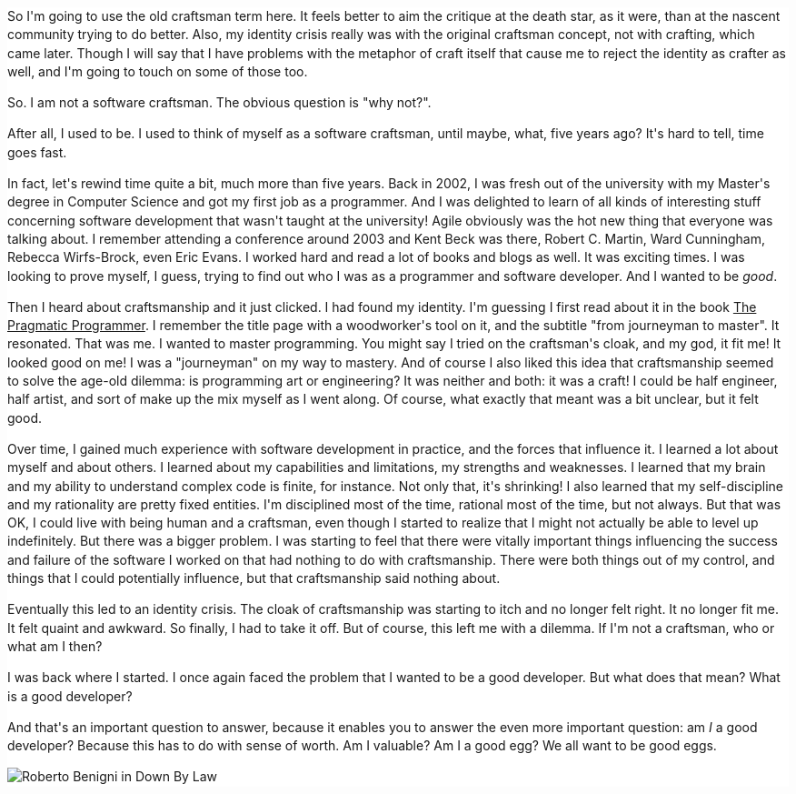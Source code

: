 So I'm going to use the old craftsman term here. It feels better to aim the critique at the death star, as it were, than at the nascent community trying to do better. Also, my identity crisis really was with the original craftsman concept, not with crafting, which came later. Though I will say that I have problems with the metaphor of craft itself that cause me to reject the identity as crafter as well, and I'm going to touch on some of those too.

So. I am not a software craftsman. The obvious question is "why not?".

After all, I used to be. I used to think of myself as a software craftsman, until maybe, what, five years ago? It's hard to tell, time goes fast.

In fact, let's rewind time quite a bit, much more than five years. Back in 2002, I was fresh out of the university with my Master's degree in Computer Science and got my first job as a programmer. And I was delighted to learn of all kinds of interesting stuff concerning software development that wasn't taught at the university! Agile obviously was the hot new thing that everyone was talking about. I remember attending a conference around 2003 and Kent Beck was there, Robert C. Martin, Ward Cunningham, Rebecca Wirfs-Brock, even Eric Evans. I worked hard and read a lot of books and blogs as well. It was exciting times. I was looking to prove myself, I guess, trying to find out who I was as a programmer and software developer. And I wanted to be _good_.

Then I heard about craftsmanship and it just clicked. I had found my identity. I'm guessing I first read about it in the book [The Pragmatic Programmer](https://en.wikipedia.org/wiki/The_Pragmatic_Programmer). I remember the title page with a woodworker's tool on it, and the subtitle "from journeyman to master". It resonated. That was me. I wanted to master programming. You might say I tried on the craftsman's cloak, and my god, it fit me! It looked good on me! I was a "journeyman" on my way to mastery. And of course I also liked this idea that craftsmanship seemed to solve the age-old dilemma: is programming art or engineering? It was neither and both: it was a craft! I could be half engineer, half artist, and sort of make up the mix myself as I went along. Of course, what exactly that meant was a bit unclear, but it felt good.

Over time, I gained much experience with software development in practice, and the forces that influence it. I learned a lot about myself and about others. I learned about my capabilities and limitations, my strengths and weaknesses. I learned that my brain and my ability to understand complex code is finite, for instance. Not only that, it's shrinking! I also learned that my self-discipline and my rationality are pretty fixed entities. I'm disciplined most of the time, rational most of the time, but not always. But that was OK, I could live with being human and a craftsman, even though I started to realize that I might not actually be able to level up indefinitely. But there was a bigger problem. I was starting to feel that there were vitally important things influencing the success and failure of the software I worked on that had nothing to do with craftsmanship. There were both things out of my control, and things that I could potentially influence, but that craftsmanship said nothing about.

Eventually this led to an identity crisis. The cloak of craftsmanship was starting to itch and no longer felt right. It no longer fit me. It felt quaint and awkward. So finally, I had to take it off. But of course, this left me with a dilemma. If I'm not a craftsman, who or what am I then?

I was back where I started. I once again faced the problem that I wanted to be a good developer. But what does that mean? What is a good developer?

And that's an important question to answer, because it enables you to answer the even more important question: am _I_ a good developer? Because this has to do with sense of worth. Am I valuable? Am I a good egg? We all want to be good eggs.

![Roberto Benigni in Down By Law](/images/i-ham-a-good-egg.jpg)
